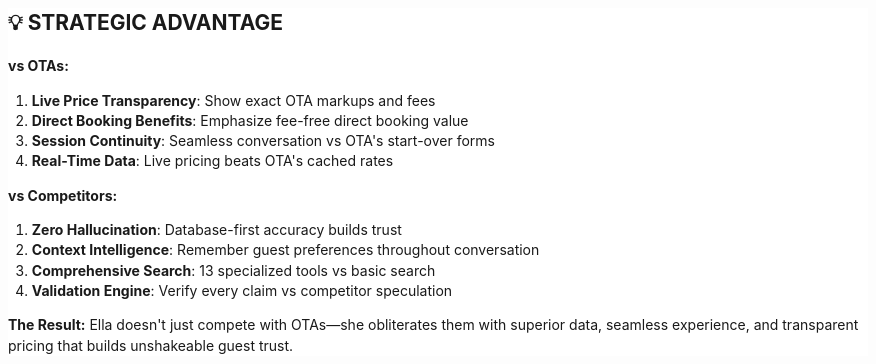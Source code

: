 
## 💡 **STRATEGIC ADVANTAGE**

**vs OTAs:**
1. **Live Price Transparency**: Show exact OTA markups and fees
2. **Direct Booking Benefits**: Emphasize fee-free direct booking value  
3. **Session Continuity**: Seamless conversation vs OTA's start-over forms
4. **Real-Time Data**: Live pricing beats OTA's cached rates

**vs Competitors:**
1. **Zero Hallucination**: Database-first accuracy builds trust
2. **Context Intelligence**: Remember guest preferences throughout conversation
3. **Comprehensive Search**: 13 specialized tools vs basic search  
4. **Validation Engine**: Verify every claim vs competitor speculation

**The Result:** Ella doesn't just compete with OTAs—she obliterates them with superior data, seamless experience, and transparent pricing that builds unshakeable guest trust. 
